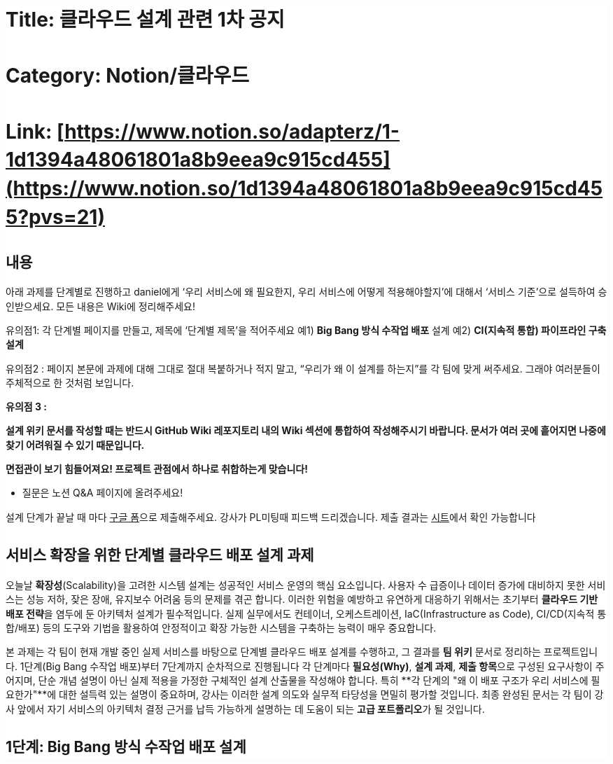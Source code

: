 
# Title: 클라우드 설계 관련 1차 공지

# Category: Notion/클라우드

# Link: [https://www.notion.so/adapterz/1-1d1394a48061801a8b9eea9c915cd455](https://www.notion.so/1d1394a48061801a8b9eea9c915cd455?pvs=21)

## 내용

아래 과제를 단계별로 진행하고 daniel에게 ‘우리 서비스에 왜 필요한지, 우리 서비스에 어떻게 적용해야할지’에 대해서 ‘서비스 기준’으로 설득하여 승인받으세요. 
모든 내용은 Wiki에 정리해주세요!

유의점1:  각 단계별 페이지를 만들고, 제목에 ‘단계별 제목’을 적어주세요
예1) **Big Bang 방식 수작업 배포** 설계
예2) **CI(지속적 통합) 파이프라인 구축 설계**

유의점2 : 페이지 본문에 과제에 대해 그대로 절대 복붙하거나 적지 말고, “우리가 왜 이 설계를 하는지”를 각 팀에 맞게 써주세요. 그래야 여러분들이 주체적으로 한 것처럼 보입니다.

**유의점 3 :** 

**설계 위키 문서를 작성할 때는 반드시 GitHub Wiki 레포지토리 내의 Wiki 섹션에 통합하여 작성해주시기 바랍니다. 
문서가 여러 곳에 흩어지면 나중에 찾기 어려워질 수 있기 때문입니다.**

**면접관이 보기 힘들어져요! 프로젝트 관점에서 하나로 취합하는게 맞습니다!** 

<aside>

- 질문은 노션 Q&A 페이지에 올려주세요!
</aside>

설계 단계가 끝날 때 마다 [구글 폼](https://forms.gle/3Luds1H6ZVttDFnP8)으로 제출해주세요. 강사가 PL미팅때 피드백 드리겠습니다.
제출 결과는 [시트](https://docs.google.com/spreadsheets/d/134qxR2AGNeEMC6vEAe4KF-J69haI2aybxqaZFSRDut8/edit?usp=sharing)에서 확인 가능합니다

## **서비스 확장을 위한 단계별 클라우드 배포 설계 과제**

오늘날 **확장성**(Scalability)을 고려한 시스템 설계는 성공적인 서비스 운영의 핵심 요소입니다. 사용자 수 급증이나 데이터 증가에 대비하지 못한 서비스는 성능 저하, 잦은 장애, 유지보수 어려움 등의 문제를 겪곤 합니다. 이러한 위험을 예방하고 유연하게 대응하기 위해서는 초기부터 **클라우드 기반 배포 전략**을 염두에 둔 아키텍처 설계가 필수적입니다. 실제 실무에서도 컨테이너, 오케스트레이션, IaC(Infrastructure as Code), CI/CD(지속적 통합/배포) 등의 도구와 기법을 활용하여 안정적이고 확장 가능한 시스템을 구축하는 능력이 매우 중요합니다.

본 과제는 각 팀이 현재 개발 중인 실제 서비스를 바탕으로 단계별 클라우드 배포 설계를 수행하고, 그 결과를 **팀 위키** 문서로 정리하는 프로젝트입니다. 1단계(Big Bang 수작업 배포)부터 7단계까지 순차적으로 진행됩니다 각 단계마다 **필요성(Why)**, **설계 과제**, **제출 항목**으로 구성된 요구사항이 주어지며, 단순 개념 설명이 아닌 실제 적용을 가정한 구체적인 설계 산출물을 작성해야 합니다. 특히 **각 단계의 "왜 이 배포 구조가 우리 서비스에 필요한가"**에 대한 설득력 있는 설명이 중요하며, 강사는 이러한 설계 의도와 실무적 타당성을 면밀히 평가할 것입니다. 최종 완성된 문서는 각 팀이 강사 앞에서 자기 서비스의 아키텍처 결정 근거를 납득 가능하게 설명하는 데 도움이 되는 **고급 포트폴리오**가 될 것입니다.

## **1단계: Big Bang 방식 수작업 배포 설계**
